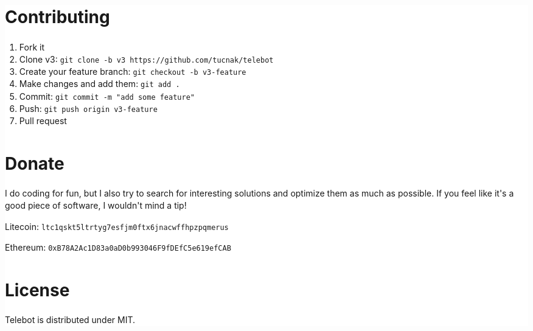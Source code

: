 # Contributing

1. Fork it
2. Clone v3: `git clone -b v3 https://github.com/tucnak/telebot`
3. Create your feature branch: `git checkout -b v3-feature`
4. Make changes and add them: `git add .`
5. Commit: `git commit -m "add some feature"`
6. Push: `git push origin v3-feature`
7. Pull request

# Donate

I do coding for fun, but I also try to search for interesting solutions and
optimize them as much as possible.
If you feel like it's a good piece of software, I wouldn't mind a tip!

Litecoin: `ltc1qskt5ltrtyg7esfjm0ftx6jnacwffhpzpqmerus`

Ethereum: `0xB78A2Ac1D83a0aD0b993046F9fDEfC5e619efCAB`

# License

Telebot is distributed under MIT.
